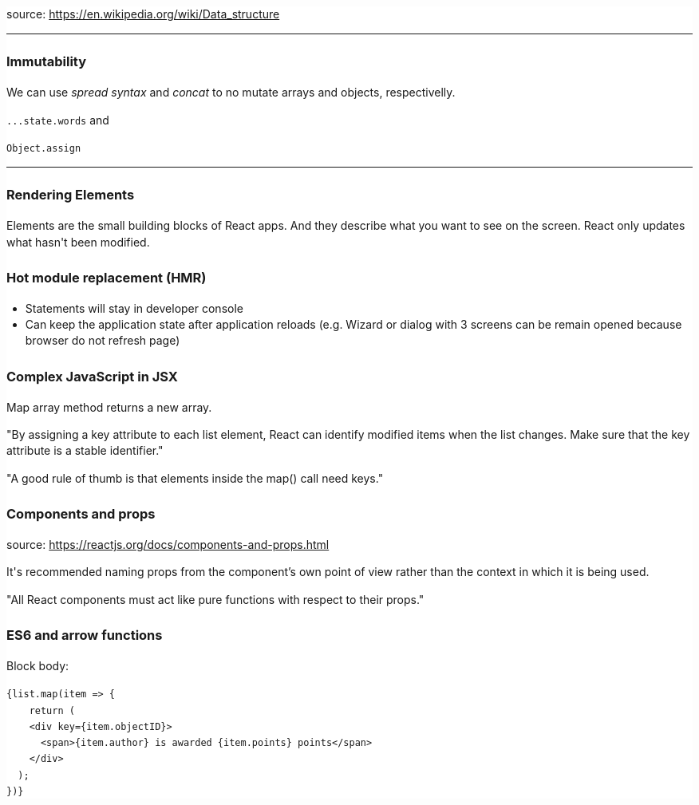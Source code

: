 source: <https://en.wikipedia.org/wiki/Data_structure>

---

### Immutability

We can use *spread syntax* and *concat* to no mutate arrays and objects, respectivelly.

`...state.words` and

`Object.assign`

---

### Rendering Elements

Elements are the small building blocks of React apps. And they describe what you want to see on the screen. React only updates what hasn't been modified.

### Hot module replacement (HMR)

* Statements will stay in developer console
* Can keep the application state after application reloads (e.g. Wizard or dialog with 3 screens can be remain opened because browser do not refresh page)

### Complex JavaScript in JSX

Map array method returns a new array.

"By assigning a key attribute to each list element, React can identify modified items when the list
changes. Make sure that the key attribute is a stable identifier."

"A good rule of thumb is that elements inside the map() call need keys."


### Components and props 

source: <https://reactjs.org/docs/components-and-props.html>

It's recommended naming props from the component’s own point of view rather than the context in which it is being used.

"All React components must act like pure functions with respect to their props."

### ES6 and arrow functions

Block body:

```
{list.map(item => {
	return (
    <div key={item.objectID}>
      <span>{item.author} is awarded {item.points} points</span>
    </div>
  );
})}
```
